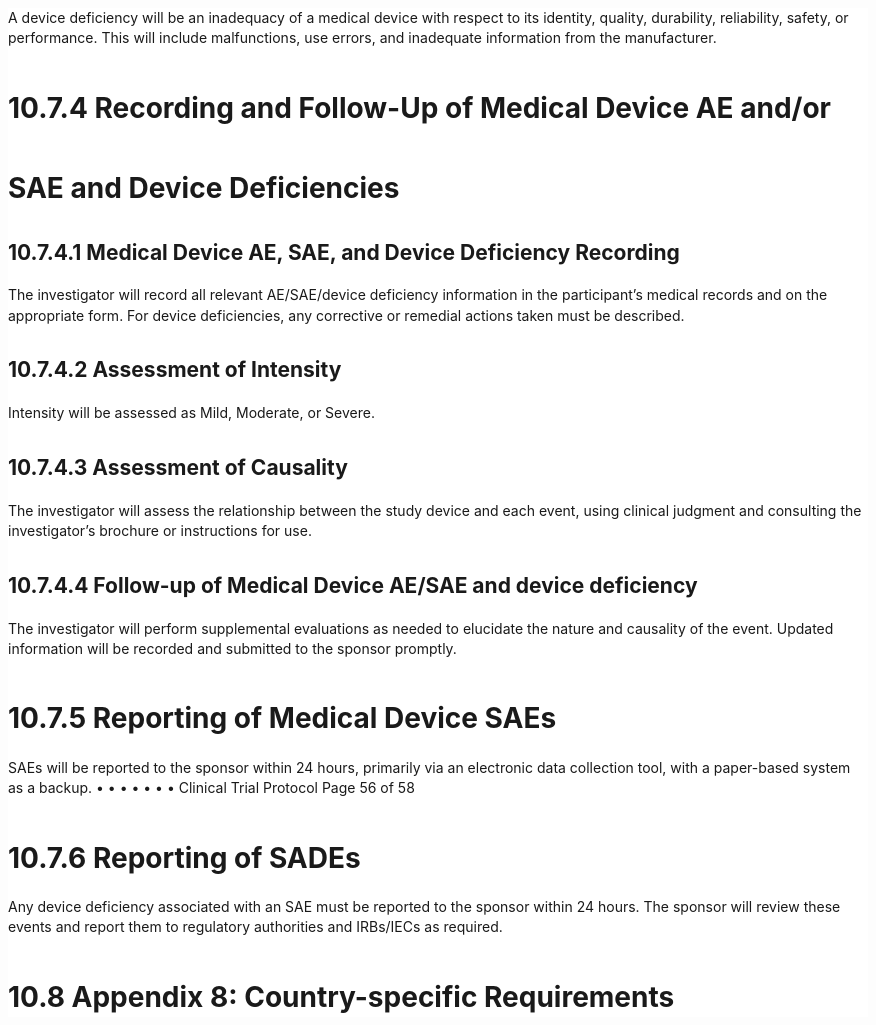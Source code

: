 A device deficiency will be an inadequacy of a medical device with respect to its identity,
quality, durability, reliability, safety, or performance. This will include malfunctions, use
errors, and inadequate information from the manufacturer.
# 10.7.4 Recording and Follow-Up of Medical Device AE and/or

# SAE and Device Deficiencies

## 10.7.4.1 Medical Device AE, SAE, and Device Deficiency Recording

The investigator will record all relevant AE/SAE/device deficiency information in the
participant’s medical records and on the appropriate form. For device deficiencies, any
corrective or remedial actions taken must be described.
## 10.7.4.2 Assessment of Intensity

Intensity will be assessed as Mild, Moderate, or Severe.
## 10.7.4.3 Assessment of Causality

The investigator will assess the relationship between the study device and each event,
using clinical judgment and consulting the investigator’s brochure or instructions for use.
## 10.7.4.4 Follow-up of Medical Device AE/SAE and device deficiency

The investigator will perform supplemental evaluations as needed to elucidate the nature
and causality of the event. Updated information will be recorded and submitted to the
sponsor promptly.
# 10.7.5 Reporting of Medical Device SAEs

SAEs will be reported to the sponsor within 24 hours, primarily via an electronic data
collection tool, with a paper-based system as a backup.
•
•
•
•
•
•
•
Clinical Trial Protocol
Page 56 of 58
# 10.7.6 Reporting of SADEs

Any device deficiency associated with an SAE must be reported to the sponsor within 24
hours. The sponsor will review these events and report them to regulatory authorities and
IRBs/IECs as required.
# 10.8 Appendix 8: Country-specific Requirements
